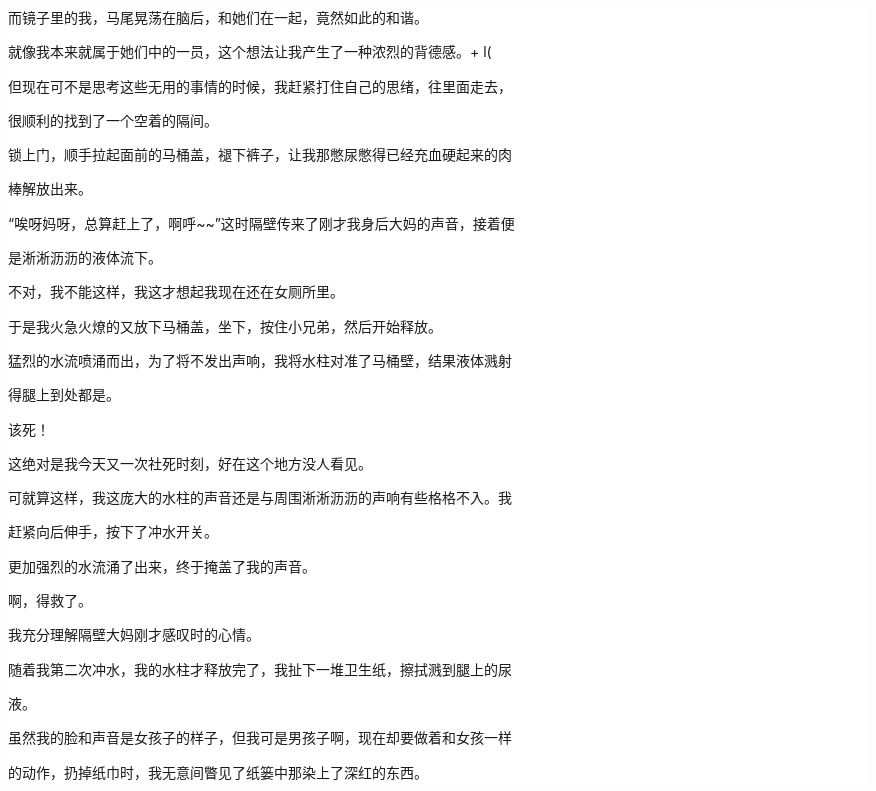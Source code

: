 

而镜子里的我，马尾晃荡在脑后，和她们在一起，竟然如此的和谐。





就像我本来就属于她们中的一员，这个想法让我产生了一种浓烈的背德感。+   l(



但现在可不是思考这些无用的事情的时候，我赶紧打住自己的思绪，往里面走去，

很顺利的找到了一个空着的隔间。

锁上门，顺手拉起面前的马桶盖，褪下裤子，让我那憋尿憋得已经充血硬起来的肉

棒解放出来。





“唉呀妈呀，总算赶上了，啊呼~~”这时隔壁传来了刚才我身后大妈的声音，接着便

是淅淅沥沥的液体流下。

不对，我不能这样，我这才想起我现在还在女厕所里。



于是我火急火燎的又放下马桶盖，坐下，按住小兄弟，然后开始释放。



猛烈的水流喷涌而出，为了将不发出声响，我将水柱对准了马桶壁，结果液体溅射

得腿上到处都是。



该死！



这绝对是我今天又一次社死时刻，好在这个地方没人看见。

可就算这样，我这庞大的水柱的声音还是与周围淅淅沥沥的声响有些格格不入。我

赶紧向后伸手，按下了冲水开关。

更加强烈的水流涌了出来，终于掩盖了我的声音。



啊，得救了。

我充分理解隔壁大妈刚才感叹时的心情。





随着我第二次冲水，我的水柱才释放完了，我扯下一堆卫生纸，擦拭溅到腿上的尿

液。



虽然我的脸和声音是女孩子的样子，但我可是男孩子啊，现在却要做着和女孩一样

的动作，扔掉纸巾时，我无意间瞥见了纸篓中那染上了深红的东西。
